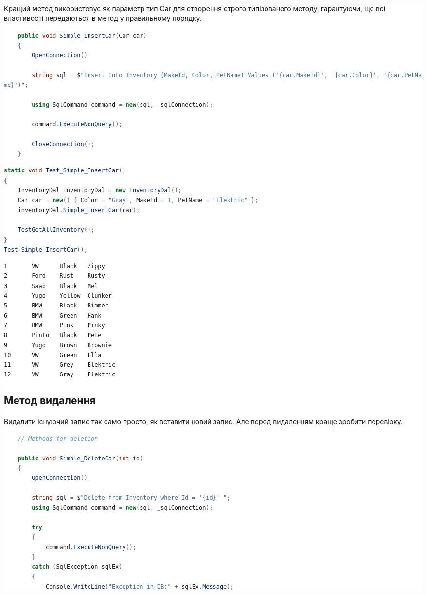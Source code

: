 Кращий метод використовує як параметр тип Car для створення строго типізованого методу, гарантуючи, що всі властивості передаються в метод у правильному порядку.

```cs
    public void Simple_InsertCar(Car car)
    {
        OpenConnection();

        string sql = $"Insert Into Inventory (MakeId, Color, PetName) Values ('{car.MakeId}', '{car.Color}', '{car.PetName}')";

        using SqlCommand command = new(sql, _sqlConnection);

        command.ExecuteNonQuery();

        CloseConnection();
    }
```
```cs
static void Test_Simple_InsertCar()
{
    InventoryDal inventoryDal = new InventoryDal();
    Car car = new() { Color = "Gray", MakeId = 1, PetName = "Elektric" };
    inventoryDal.Simple_InsertCar(car);

    TestGetAllInventory();
}
Test_Simple_InsertCar();
```
```console
1       VW      Black   Zippy
2       Ford    Rust    Rusty
3       Saab    Black   Mel
4       Yugo    Yellow  Clunker
5       BMW     Black   Bimmer
6       BMW     Green   Hank
7       BMW     Pink    Pinky
8       Pinto   Black   Pete
9       Yugo    Brown   Brownie
10      VW      Green   Ella
11      VW      Grey    Elektric
12      VW      Gray    Elektric
```

## Метод видалення

Видалити існуючий запис так само просто, як вставити новий запис. Але перед видаленням краще зробити перевірку.

```cs
    // Methods for deletion

    public void Simple_DeleteCar(int id)
    {
        OpenConnection();

        string sql = $"Delete from Inventory where Id = '{id}' ";
        using SqlCommand command = new(sql, _sqlConnection);

        try
        {
            command.ExecuteNonQuery();
        }
        catch (SqlException sqlEx)
        {
            Console.WriteLine("Exception in DB:" + sqlEx.Message);
```
